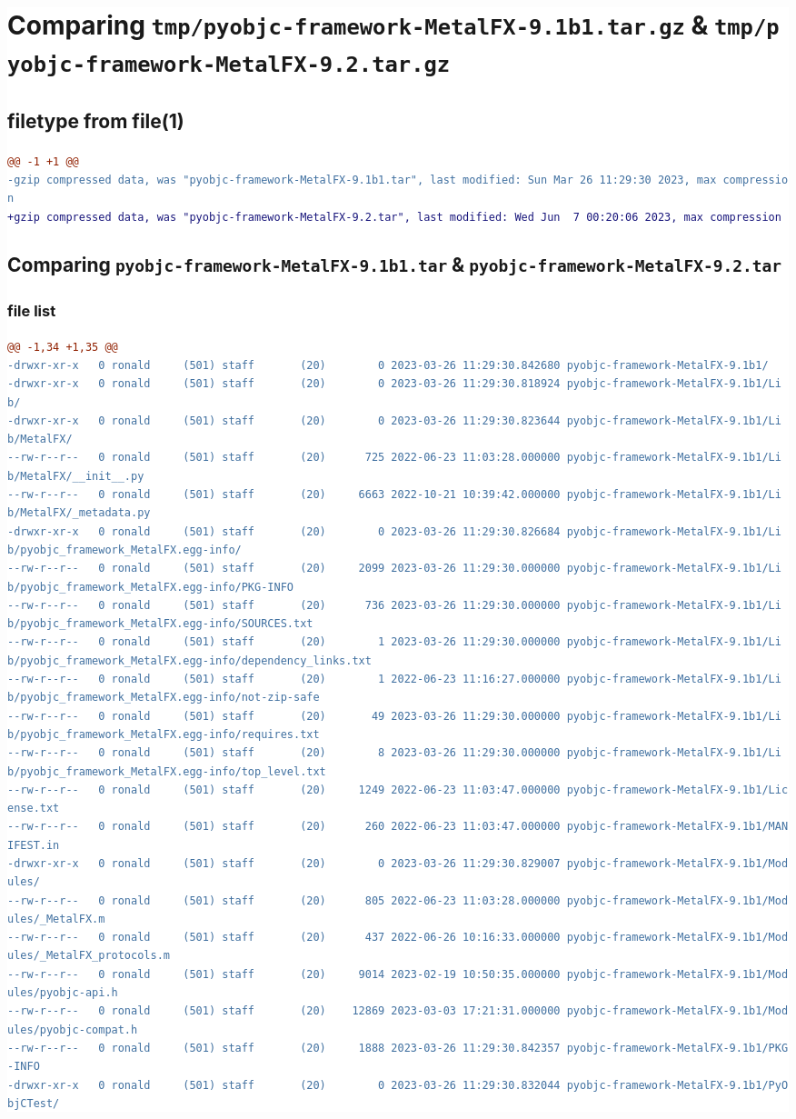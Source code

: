 # Comparing `tmp/pyobjc-framework-MetalFX-9.1b1.tar.gz` & `tmp/pyobjc-framework-MetalFX-9.2.tar.gz`

## filetype from file(1)

```diff
@@ -1 +1 @@
-gzip compressed data, was "pyobjc-framework-MetalFX-9.1b1.tar", last modified: Sun Mar 26 11:29:30 2023, max compression
+gzip compressed data, was "pyobjc-framework-MetalFX-9.2.tar", last modified: Wed Jun  7 00:20:06 2023, max compression
```

## Comparing `pyobjc-framework-MetalFX-9.1b1.tar` & `pyobjc-framework-MetalFX-9.2.tar`

### file list

```diff
@@ -1,34 +1,35 @@
-drwxr-xr-x   0 ronald     (501) staff       (20)        0 2023-03-26 11:29:30.842680 pyobjc-framework-MetalFX-9.1b1/
-drwxr-xr-x   0 ronald     (501) staff       (20)        0 2023-03-26 11:29:30.818924 pyobjc-framework-MetalFX-9.1b1/Lib/
-drwxr-xr-x   0 ronald     (501) staff       (20)        0 2023-03-26 11:29:30.823644 pyobjc-framework-MetalFX-9.1b1/Lib/MetalFX/
--rw-r--r--   0 ronald     (501) staff       (20)      725 2022-06-23 11:03:28.000000 pyobjc-framework-MetalFX-9.1b1/Lib/MetalFX/__init__.py
--rw-r--r--   0 ronald     (501) staff       (20)     6663 2022-10-21 10:39:42.000000 pyobjc-framework-MetalFX-9.1b1/Lib/MetalFX/_metadata.py
-drwxr-xr-x   0 ronald     (501) staff       (20)        0 2023-03-26 11:29:30.826684 pyobjc-framework-MetalFX-9.1b1/Lib/pyobjc_framework_MetalFX.egg-info/
--rw-r--r--   0 ronald     (501) staff       (20)     2099 2023-03-26 11:29:30.000000 pyobjc-framework-MetalFX-9.1b1/Lib/pyobjc_framework_MetalFX.egg-info/PKG-INFO
--rw-r--r--   0 ronald     (501) staff       (20)      736 2023-03-26 11:29:30.000000 pyobjc-framework-MetalFX-9.1b1/Lib/pyobjc_framework_MetalFX.egg-info/SOURCES.txt
--rw-r--r--   0 ronald     (501) staff       (20)        1 2023-03-26 11:29:30.000000 pyobjc-framework-MetalFX-9.1b1/Lib/pyobjc_framework_MetalFX.egg-info/dependency_links.txt
--rw-r--r--   0 ronald     (501) staff       (20)        1 2022-06-23 11:16:27.000000 pyobjc-framework-MetalFX-9.1b1/Lib/pyobjc_framework_MetalFX.egg-info/not-zip-safe
--rw-r--r--   0 ronald     (501) staff       (20)       49 2023-03-26 11:29:30.000000 pyobjc-framework-MetalFX-9.1b1/Lib/pyobjc_framework_MetalFX.egg-info/requires.txt
--rw-r--r--   0 ronald     (501) staff       (20)        8 2023-03-26 11:29:30.000000 pyobjc-framework-MetalFX-9.1b1/Lib/pyobjc_framework_MetalFX.egg-info/top_level.txt
--rw-r--r--   0 ronald     (501) staff       (20)     1249 2022-06-23 11:03:47.000000 pyobjc-framework-MetalFX-9.1b1/License.txt
--rw-r--r--   0 ronald     (501) staff       (20)      260 2022-06-23 11:03:47.000000 pyobjc-framework-MetalFX-9.1b1/MANIFEST.in
-drwxr-xr-x   0 ronald     (501) staff       (20)        0 2023-03-26 11:29:30.829007 pyobjc-framework-MetalFX-9.1b1/Modules/
--rw-r--r--   0 ronald     (501) staff       (20)      805 2022-06-23 11:03:28.000000 pyobjc-framework-MetalFX-9.1b1/Modules/_MetalFX.m
--rw-r--r--   0 ronald     (501) staff       (20)      437 2022-06-26 10:16:33.000000 pyobjc-framework-MetalFX-9.1b1/Modules/_MetalFX_protocols.m
--rw-r--r--   0 ronald     (501) staff       (20)     9014 2023-02-19 10:50:35.000000 pyobjc-framework-MetalFX-9.1b1/Modules/pyobjc-api.h
--rw-r--r--   0 ronald     (501) staff       (20)    12869 2023-03-03 17:21:31.000000 pyobjc-framework-MetalFX-9.1b1/Modules/pyobjc-compat.h
--rw-r--r--   0 ronald     (501) staff       (20)     1888 2023-03-26 11:29:30.842357 pyobjc-framework-MetalFX-9.1b1/PKG-INFO
-drwxr-xr-x   0 ronald     (501) staff       (20)        0 2023-03-26 11:29:30.832044 pyobjc-framework-MetalFX-9.1b1/PyObjCTest/
```